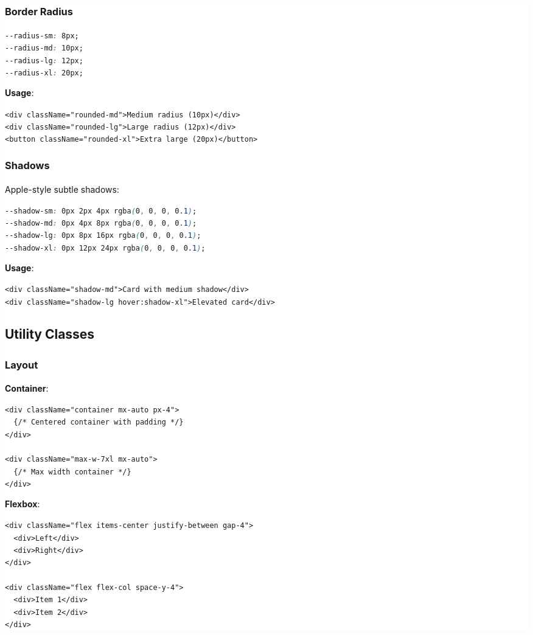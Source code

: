 ### Border Radius

```css
--radius-sm: 8px;
--radius-md: 10px;
--radius-lg: 12px;
--radius-xl: 20px;
```

**Usage**:
```tsx
<div className="rounded-md">Medium radius (10px)</div>
<div className="rounded-lg">Large radius (12px)</div>
<button className="rounded-xl">Extra large (20px)</button>
```

### Shadows

Apple-style subtle shadows:

```css
--shadow-sm: 0px 2px 4px rgba(0, 0, 0, 0.1);
--shadow-md: 0px 4px 8px rgba(0, 0, 0, 0.1);
--shadow-lg: 0px 8px 16px rgba(0, 0, 0, 0.1);
--shadow-xl: 0px 12px 24px rgba(0, 0, 0, 0.1);
```

**Usage**:
```tsx
<div className="shadow-md">Card with medium shadow</div>
<div className="shadow-lg hover:shadow-xl">Elevated card</div>
```

## Utility Classes

### Layout

**Container**:
```tsx
<div className="container mx-auto px-4">
  {/* Centered container with padding */}
</div>

<div className="max-w-7xl mx-auto">
  {/* Max width container */}
</div>
```

**Flexbox**:
```tsx
<div className="flex items-center justify-between gap-4">
  <div>Left</div>
  <div>Right</div>
</div>

<div className="flex flex-col space-y-4">
  <div>Item 1</div>
  <div>Item 2</div>
</div>
```
